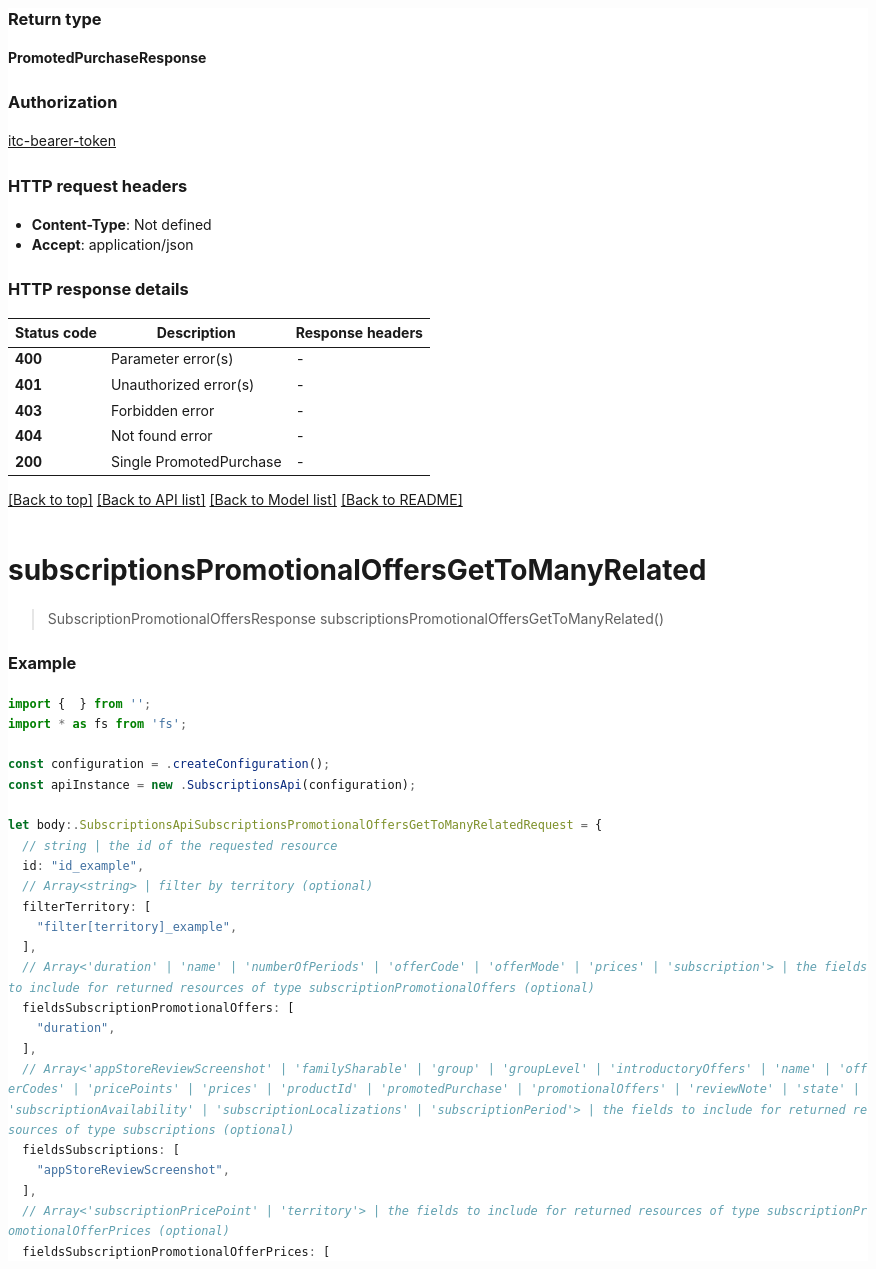 
### Return type

**PromotedPurchaseResponse**

### Authorization

[itc-bearer-token](README.md#itc-bearer-token)

### HTTP request headers

 - **Content-Type**: Not defined
 - **Accept**: application/json


### HTTP response details
| Status code | Description | Response headers |
|-------------|-------------|------------------|
**400** | Parameter error(s) |  -  |
**401** | Unauthorized error(s) |  -  |
**403** | Forbidden error |  -  |
**404** | Not found error |  -  |
**200** | Single PromotedPurchase |  -  |

[[Back to top]](#) [[Back to API list]](README.md#documentation-for-api-endpoints) [[Back to Model list]](README.md#documentation-for-models) [[Back to README]](README.md)

# **subscriptionsPromotionalOffersGetToManyRelated**
> SubscriptionPromotionalOffersResponse subscriptionsPromotionalOffersGetToManyRelated()


### Example


```typescript
import {  } from '';
import * as fs from 'fs';

const configuration = .createConfiguration();
const apiInstance = new .SubscriptionsApi(configuration);

let body:.SubscriptionsApiSubscriptionsPromotionalOffersGetToManyRelatedRequest = {
  // string | the id of the requested resource
  id: "id_example",
  // Array<string> | filter by territory (optional)
  filterTerritory: [
    "filter[territory]_example",
  ],
  // Array<'duration' | 'name' | 'numberOfPeriods' | 'offerCode' | 'offerMode' | 'prices' | 'subscription'> | the fields to include for returned resources of type subscriptionPromotionalOffers (optional)
  fieldsSubscriptionPromotionalOffers: [
    "duration",
  ],
  // Array<'appStoreReviewScreenshot' | 'familySharable' | 'group' | 'groupLevel' | 'introductoryOffers' | 'name' | 'offerCodes' | 'pricePoints' | 'prices' | 'productId' | 'promotedPurchase' | 'promotionalOffers' | 'reviewNote' | 'state' | 'subscriptionAvailability' | 'subscriptionLocalizations' | 'subscriptionPeriod'> | the fields to include for returned resources of type subscriptions (optional)
  fieldsSubscriptions: [
    "appStoreReviewScreenshot",
  ],
  // Array<'subscriptionPricePoint' | 'territory'> | the fields to include for returned resources of type subscriptionPromotionalOfferPrices (optional)
  fieldsSubscriptionPromotionalOfferPrices: [
```
